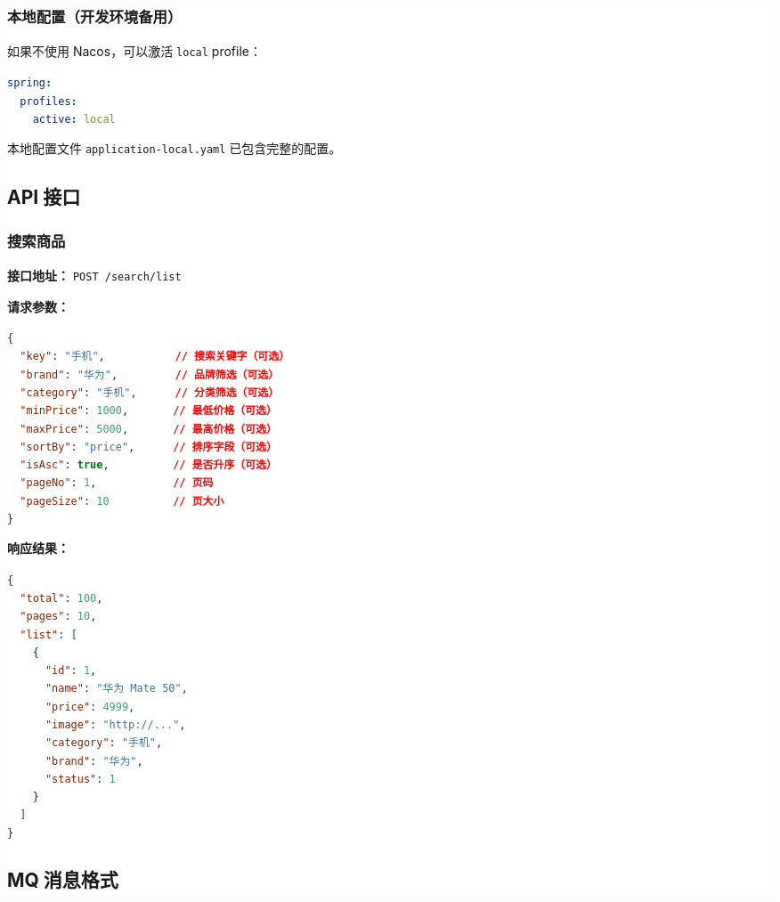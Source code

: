 ### 本地配置（开发环境备用）

如果不使用 Nacos，可以激活 `local` profile：
```yaml
spring:
  profiles:
    active: local
```

本地配置文件 `application-local.yaml` 已包含完整的配置。

## API 接口

### 搜索商品

**接口地址：** `POST /search/list`

**请求参数：**
```json
{
  "key": "手机",           // 搜索关键字（可选）
  "brand": "华为",         // 品牌筛选（可选）
  "category": "手机",      // 分类筛选（可选）
  "minPrice": 1000,       // 最低价格（可选）
  "maxPrice": 5000,       // 最高价格（可选）
  "sortBy": "price",      // 排序字段（可选）
  "isAsc": true,          // 是否升序（可选）
  "pageNo": 1,            // 页码
  "pageSize": 10          // 页大小
}
```

**响应结果：**
```json
{
  "total": 100,
  "pages": 10,
  "list": [
    {
      "id": 1,
      "name": "华为 Mate 50",
      "price": 4999,
      "image": "http://...",
      "category": "手机",
      "brand": "华为",
      "status": 1
    }
  ]
}
```

## MQ 消息格式
